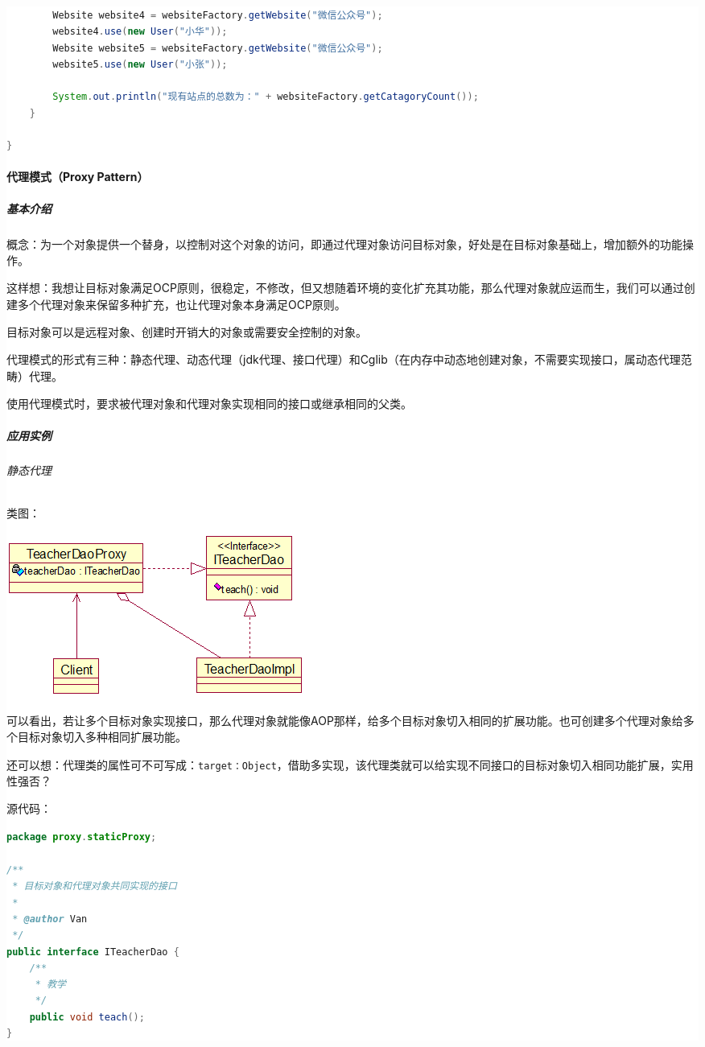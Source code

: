 ```java
		Website website4 = websiteFactory.getWebsite("微信公众号");
		website4.use(new User("小华"));
		Website website5 = websiteFactory.getWebsite("微信公众号");
		website5.use(new User("小张"));

		System.out.println("现有站点的总数为：" + websiteFactory.getCatagoryCount());
	}

}
```

#### 代理模式（Proxy Pattern）

##### 基本介绍

概念：为一个对象提供一个替身，以控制对这个对象的访问，即通过代理对象访问目标对象，好处是在目标对象基础上，增加额外的功能操作。

这样想：我想让目标对象满足OCP原则，很稳定，不修改，但又想随着环境的变化扩充其功能，那么代理对象就应运而生，我们可以通过创建多个代理对象来保留多种扩充，也让代理对象本身满足OCP原则。

目标对象可以是远程对象、创建时开销大的对象或需要安全控制的对象。

代理模式的形式有三种：静态代理、动态代理（jdk代理、接口代理）和Cglib（在内存中动态地创建对象，不需要实现接口，属动态代理范畴）代理。

使用代理模式时，要求被代理对象和代理对象实现相同的接口或继承相同的父类。

##### 应用实例

###### 静态代理

类图：

![image-20200625102851918](Java设计模式.assets/image-20200625102851918.png)

可以看出，若让多个目标对象实现接口，那么代理对象就能像AOP那样，给多个目标对象切入相同的扩展功能。也可创建多个代理对象给多个目标对象切入多种相同扩展功能。

还可以想：代理类的属性可不可写成：`target：Object`，借助多实现，该代理类就可以给实现不同接口的目标对象切入相同功能扩展，实用性强否？

源代码：

```java
package proxy.staticProxy;

/**
 * 目标对象和代理对象共同实现的接口
 * 
 * @author Van
 */
public interface ITeacherDao {
	/**
	 * 教学
	 */
	public void teach();
}
```
